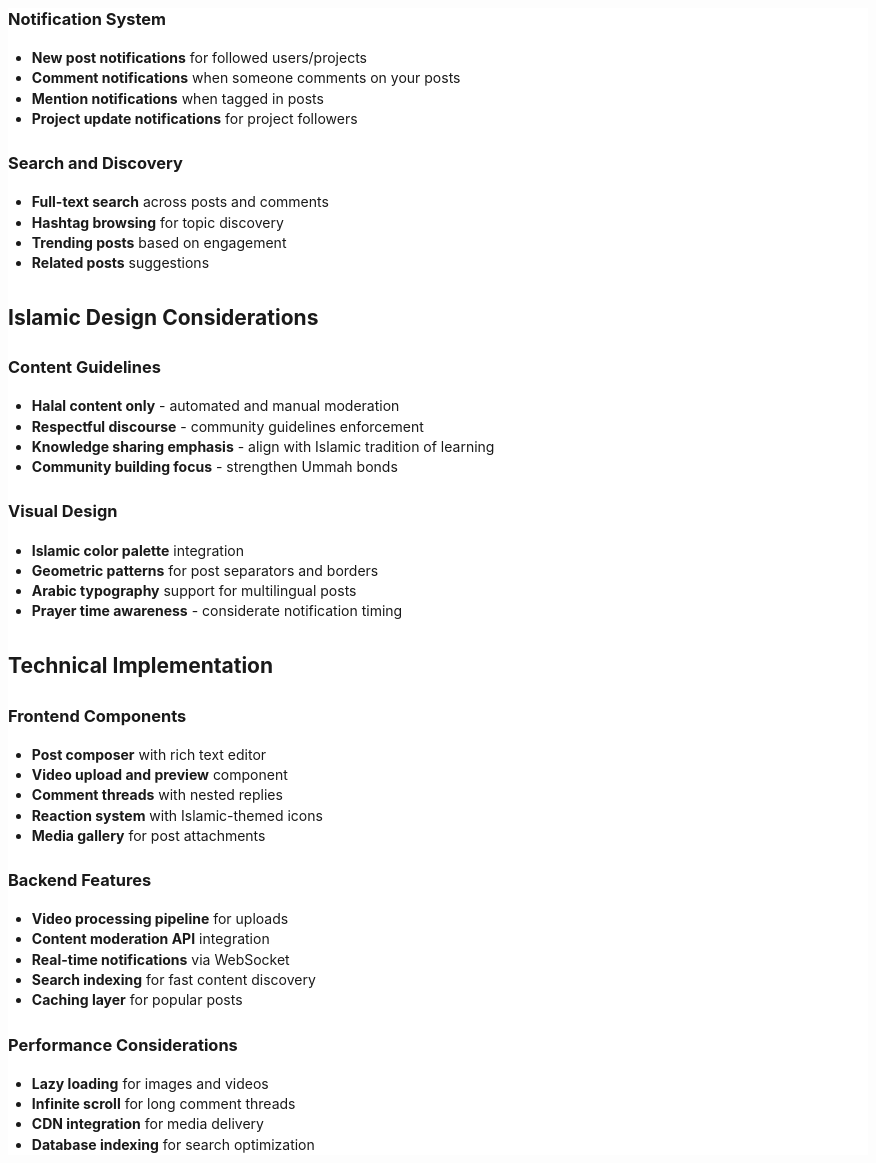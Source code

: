 ### Notification System
- **New post notifications** for followed users/projects
- **Comment notifications** when someone comments on your posts
- **Mention notifications** when tagged in posts
- **Project update notifications** for project followers

### Search and Discovery
- **Full-text search** across posts and comments
- **Hashtag browsing** for topic discovery
- **Trending posts** based on engagement
- **Related posts** suggestions

## Islamic Design Considerations

### Content Guidelines
- **Halal content only** - automated and manual moderation
- **Respectful discourse** - community guidelines enforcement
- **Knowledge sharing emphasis** - align with Islamic tradition of learning
- **Community building focus** - strengthen Ummah bonds

### Visual Design
- **Islamic color palette** integration
- **Geometric patterns** for post separators and borders
- **Arabic typography** support for multilingual posts
- **Prayer time awareness** - considerate notification timing

## Technical Implementation

### Frontend Components
- **Post composer** with rich text editor
- **Video upload and preview** component
- **Comment threads** with nested replies
- **Reaction system** with Islamic-themed icons
- **Media gallery** for post attachments

### Backend Features
- **Video processing pipeline** for uploads
- **Content moderation API** integration
- **Real-time notifications** via WebSocket
- **Search indexing** for fast content discovery
- **Caching layer** for popular posts

### Performance Considerations
- **Lazy loading** for images and videos
- **Infinite scroll** for long comment threads
- **CDN integration** for media delivery
- **Database indexing** for search optimization
